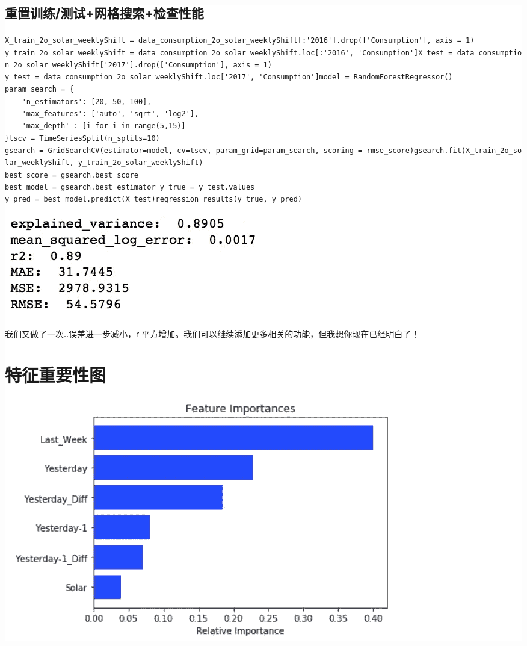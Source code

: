 ## 重置训练/测试+网格搜索+检查性能

```
X_train_2o_solar_weeklyShift = data_consumption_2o_solar_weeklyShift[:'2016'].drop(['Consumption'], axis = 1)
y_train_2o_solar_weeklyShift = data_consumption_2o_solar_weeklyShift.loc[:'2016', 'Consumption']X_test = data_consumption_2o_solar_weeklyShift['2017'].drop(['Consumption'], axis = 1)
y_test = data_consumption_2o_solar_weeklyShift.loc['2017', 'Consumption']model = RandomForestRegressor()
param_search = { 
    'n_estimators': [20, 50, 100],
    'max_features': ['auto', 'sqrt', 'log2'],
    'max_depth' : [i for i in range(5,15)]
}tscv = TimeSeriesSplit(n_splits=10)
gsearch = GridSearchCV(estimator=model, cv=tscv, param_grid=param_search, scoring = rmse_score)gsearch.fit(X_train_2o_solar_weeklyShift, y_train_2o_solar_weeklyShift)
best_score = gsearch.best_score_
best_model = gsearch.best_estimator_y_true = y_test.values
y_pred = best_model.predict(X_test)regression_results(y_true, y_pred)
```

![](img/0311d5d0207933cf5093830c83aeea69.png)

我们又做了一次..误差进一步减小，r 平方增加。我们可以继续添加更多相关的功能，但我想你现在已经明白了！

# 特征重要性图

![](img/c39f8b8bcddd54a99d1cfcc20b56050c.png)

